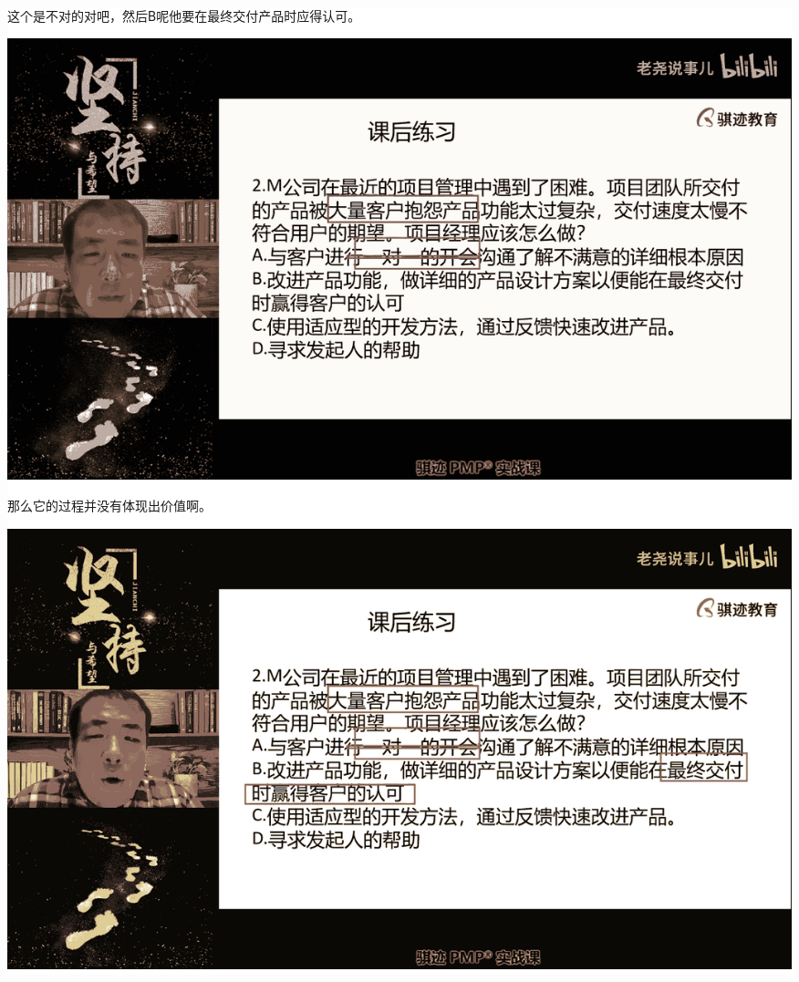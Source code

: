 这个是不对的对吧，然后B呢他要在最终交付产品时应得认可。

![](img/7e011f51224a930705a4a4dd2af5cece_184.png)

那么它的过程并没有体现出价值啊。

![](img/7e011f51224a930705a4a4dd2af5cece_186.png)
